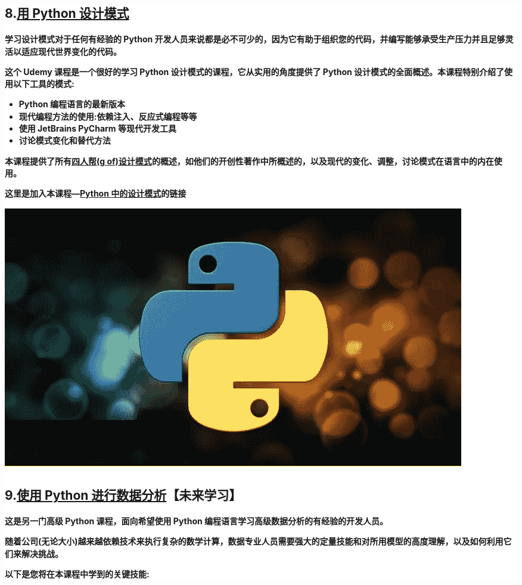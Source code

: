## **8.[用 Python 设计模式](https://click.linksynergy.com/deeplink?id=JVFxdTr9V80&mid=39197&murl=https%3A%2F%2Fwww.udemy.com%2Fcourse%2Fdesign-patterns-python%2F)**

**学习设计模式对于任何有经验的 Python 开发人员来说都是必不可少的，因为它有助于组织您的代码，并编写能够承受生产压力并且足够灵活以适应现代世界变化的代码。**

**这个 Udemy 课程是一个很好的学习 Python 设计模式的课程，它从实用的角度提供了 Python 设计模式的全面概述。本课程特别介绍了使用以下工具的模式:**

*   **Python 编程语言的最新版本**
*   **现代编程方法的使用:依赖注入、反应式编程等等**
*   **使用 JetBrains PyCharm 等现代开发工具**
*   **讨论模式变化和替代方法**

**本课程提供了所有[四人帮(g of)设计模式](/javarevisited/7-best-online-courses-to-learn-object-oriented-design-pattern-in-java-749b6399af59)的概述，如他们的开创性著作中所概述的，以及现代的变化、调整，讨论模式在语言中的内在使用。**

****这里是加入本课程**—[Python 中的设计模式](https://click.linksynergy.com/deeplink?id=JVFxdTr9V80&mid=39197&murl=https%3A%2F%2Fwww.udemy.com%2Fcourse%2Fdesign-patterns-python%2F)的链接**

**[![](img/00ef0aa0df01944e873a6ec17d564db4.png)](https://click.linksynergy.com/deeplink?id=JVFxdTr9V80&mid=39197&murl=https%3A%2F%2Fwww.udemy.com%2Fcourse%2Fdesign-patterns-python%2F)**

## **9.[使用 Python 进行数据分析](https://click.linksynergy.com/deeplink?id=JVFxdTr9V80&mid=42801&murl=https%3A%2F%2Fwww.futurelearn.com%2Fexperttracks%2Fdata-analytics-using-python)【未来学习】**

**这是另一门高级 Python 课程，面向希望使用 Python 编程语言学习高级数据分析的有经验的开发人员。**

**随着公司(无论大小)越来越依赖技术来执行复杂的数学计算，数据专业人员需要强大的定量技能和对所用模型的高度理解，以及如何利用它们来解决挑战。**

**以下是您将在本课程中学到的关键技能:**
